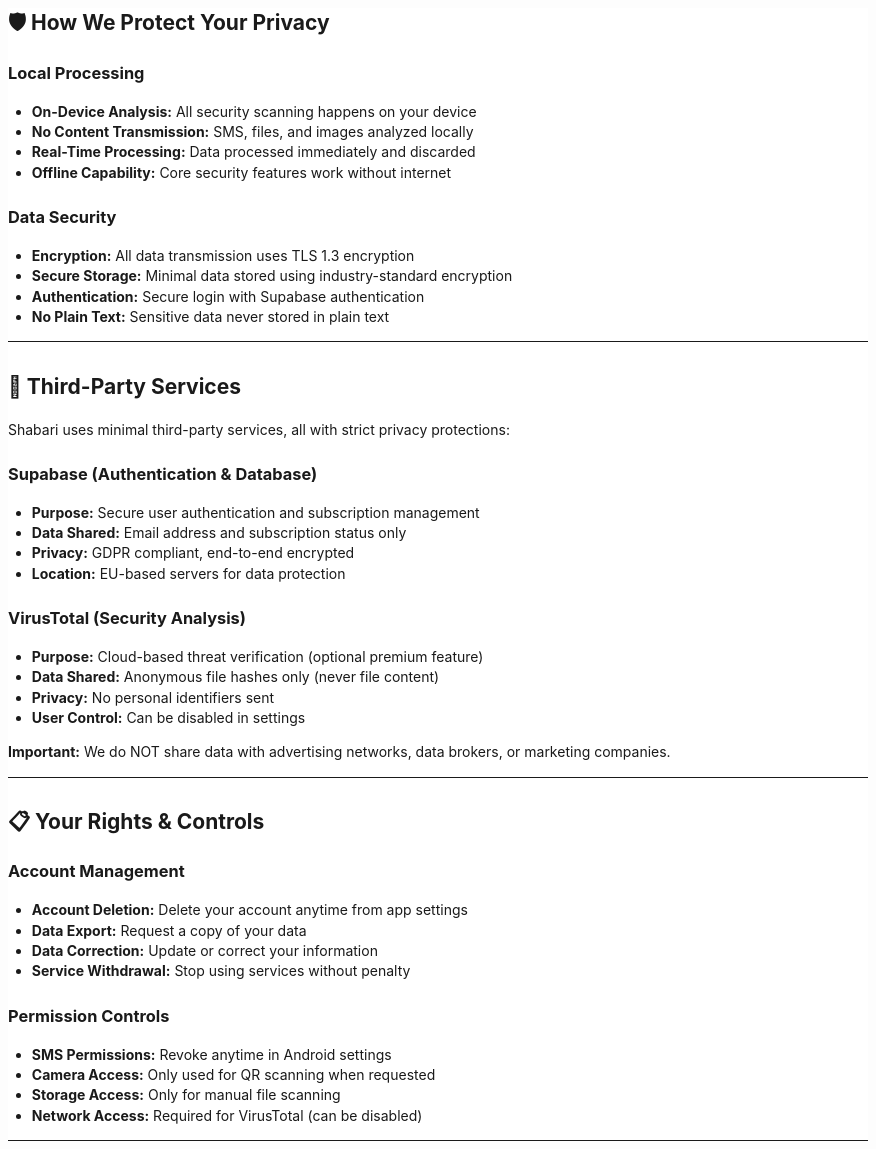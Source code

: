 
## 🛡️ How We Protect Your Privacy

### Local Processing
- **On-Device Analysis:** All security scanning happens on your device
- **No Content Transmission:** SMS, files, and images analyzed locally
- **Real-Time Processing:** Data processed immediately and discarded
- **Offline Capability:** Core security features work without internet

### Data Security
- **Encryption:** All data transmission uses TLS 1.3 encryption
- **Secure Storage:** Minimal data stored using industry-standard encryption
- **Authentication:** Secure login with Supabase authentication
- **No Plain Text:** Sensitive data never stored in plain text

---

## 🔗 Third-Party Services

Shabari uses minimal third-party services, all with strict privacy protections:

### Supabase (Authentication & Database)
- **Purpose:** Secure user authentication and subscription management
- **Data Shared:** Email address and subscription status only
- **Privacy:** GDPR compliant, end-to-end encrypted
- **Location:** EU-based servers for data protection

### VirusTotal (Security Analysis)
- **Purpose:** Cloud-based threat verification (optional premium feature)
- **Data Shared:** Anonymous file hashes only (never file content)
- **Privacy:** No personal identifiers sent
- **User Control:** Can be disabled in settings

**Important:** We do NOT share data with advertising networks, data brokers, or marketing companies.

---

## 📋 Your Rights & Controls

### Account Management
- **Account Deletion:** Delete your account anytime from app settings
- **Data Export:** Request a copy of your data
- **Data Correction:** Update or correct your information
- **Service Withdrawal:** Stop using services without penalty

### Permission Controls
- **SMS Permissions:** Revoke anytime in Android settings
- **Camera Access:** Only used for QR scanning when requested
- **Storage Access:** Only for manual file scanning
- **Network Access:** Required for VirusTotal (can be disabled)

---